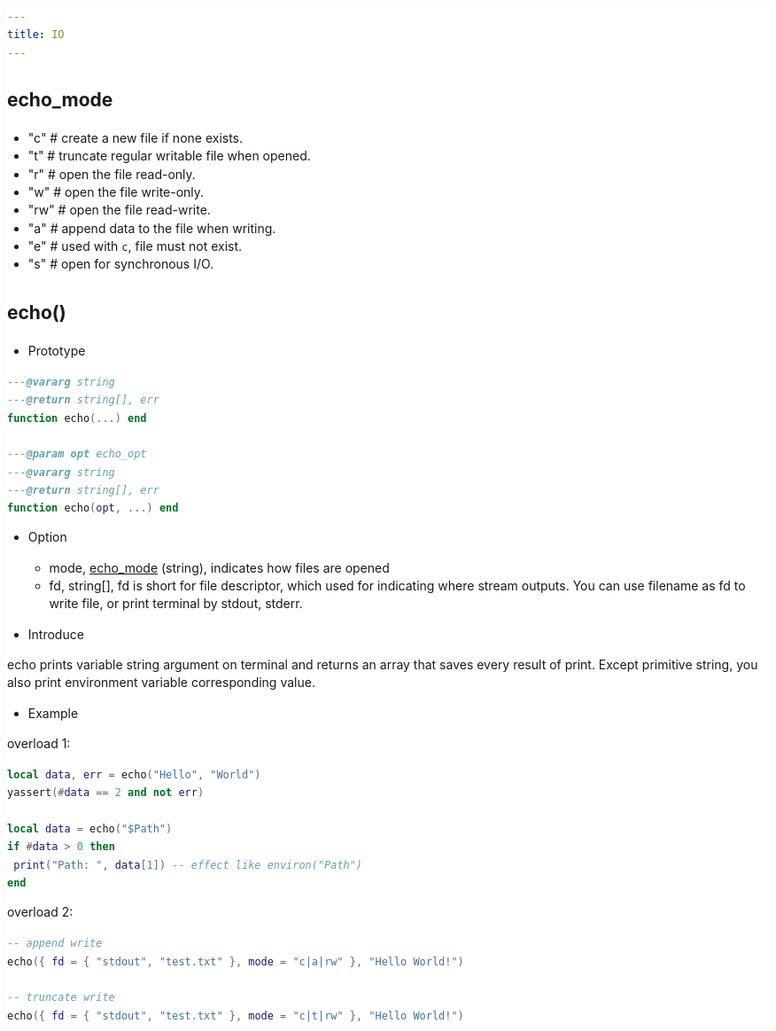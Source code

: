```yaml
---
title: IO
---
```


## echo_mode
* "c" # create a new file if none exists.
* "t" # truncate regular writable file when opened.
* "r" # open the file read-only.
* "w" # open the file write-only.
* "rw" # open the file read-write.
* "a" # append data to the file when writing.
* "e" # used with `c`, file must not exist.
* "s" # open for synchronous I/O.

## echo()

* Prototype
```lua
---@vararg string
---@return string[], err
function echo(...) end

---@param opt echo_opt
---@vararg string
---@return string[], err
function echo(opt, ...) end
```

* Option
    - mode, [echo_mode](#echo-mode) (string), indicates how files are opened
    - fd, string[], fd is short for file descriptor, which used for indicating where stream outputs. You can use filename as fd to write file, or print terminal by stdout, stderr.

* Introduce

echo prints variable string argument on terminal and returns an array that saves every result of print. Except primitive string, you also print environment variable corresponding value.

* Example

overload 1:
```lua
local data, err = echo("Hello", "World")
yassert(#data == 2 and not err)

local data = echo("$Path")
if #data > 0 then
 print("Path: ", data[1]) -- effect like environ("Path")
end
```

overload 2:
```lua
-- append write
echo({ fd = { "stdout", "test.txt" }, mode = "c|a|rw" }, "Hello World!")

-- truncate write
echo({ fd = { "stdout", "test.txt" }, mode = "c|t|rw" }, "Hello World!")
```

